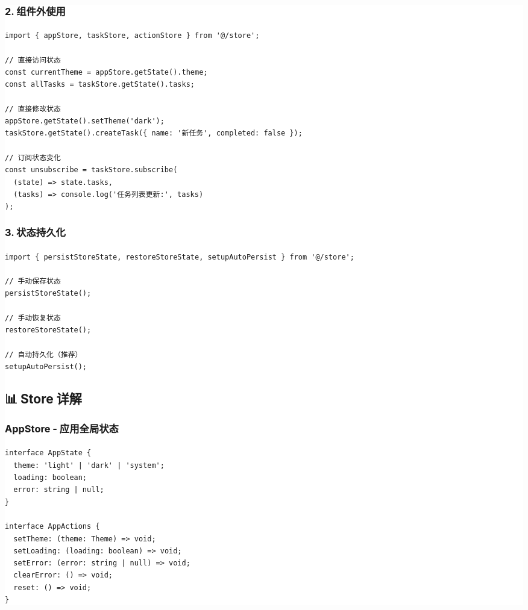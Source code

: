 ### 2. 组件外使用

```tsx
import { appStore, taskStore, actionStore } from '@/store';

// 直接访问状态
const currentTheme = appStore.getState().theme;
const allTasks = taskStore.getState().tasks;

// 直接修改状态
appStore.getState().setTheme('dark');
taskStore.getState().createTask({ name: '新任务', completed: false });

// 订阅状态变化
const unsubscribe = taskStore.subscribe(
  (state) => state.tasks,
  (tasks) => console.log('任务列表更新:', tasks)
);
```

### 3. 状态持久化

```tsx
import { persistStoreState, restoreStoreState, setupAutoPersist } from '@/store';

// 手动保存状态
persistStoreState();

// 手动恢复状态
restoreStoreState();

// 自动持久化（推荐）
setupAutoPersist();
```

## 📊 Store 详解

### AppStore - 应用全局状态

```tsx
interface AppState {
  theme: 'light' | 'dark' | 'system';
  loading: boolean;
  error: string | null;
}

interface AppActions {
  setTheme: (theme: Theme) => void;
  setLoading: (loading: boolean) => void;
  setError: (error: string | null) => void;
  clearError: () => void;
  reset: () => void;
}
```
